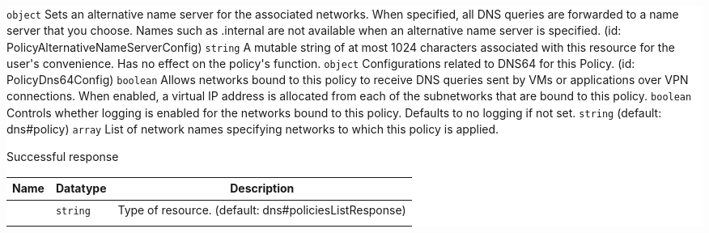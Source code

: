 <tr>
    <td><CopyableCode code="alternativeNameServerConfig" /></td>
    <td><code>object</code></td>
    <td>Sets an alternative name server for the associated networks. When specified, all DNS queries are forwarded to a name server that you choose. Names such as .internal are not available when an alternative name server is specified. (id: PolicyAlternativeNameServerConfig)</td>
</tr>
<tr>
    <td><CopyableCode code="description" /></td>
    <td><code>string</code></td>
    <td>A mutable string of at most 1024 characters associated with this resource for the user's convenience. Has no effect on the policy's function.</td>
</tr>
<tr>
    <td><CopyableCode code="dns64Config" /></td>
    <td><code>object</code></td>
    <td>Configurations related to DNS64 for this Policy. (id: PolicyDns64Config)</td>
</tr>
<tr>
    <td><CopyableCode code="enableInboundForwarding" /></td>
    <td><code>boolean</code></td>
    <td>Allows networks bound to this policy to receive DNS queries sent by VMs or applications over VPN connections. When enabled, a virtual IP address is allocated from each of the subnetworks that are bound to this policy.</td>
</tr>
<tr>
    <td><CopyableCode code="enableLogging" /></td>
    <td><code>boolean</code></td>
    <td>Controls whether logging is enabled for the networks bound to this policy. Defaults to no logging if not set.</td>
</tr>
<tr>
    <td><CopyableCode code="kind" /></td>
    <td><code>string</code></td>
    <td> (default: dns#policy)</td>
</tr>
<tr>
    <td><CopyableCode code="networks" /></td>
    <td><code>array</code></td>
    <td>List of network names specifying networks to which this policy is applied.</td>
</tr>
</tbody>
</table>
</TabItem>
<TabItem value="list">

Successful response

<table>
<thead>
    <tr>
    <th>Name</th>
    <th>Datatype</th>
    <th>Description</th>
    </tr>
</thead>
<tbody>
<tr>
    <td><CopyableCode code="kind" /></td>
    <td><code>string</code></td>
    <td>Type of resource. (default: dns#policiesListResponse)</td>
</tr>
<tr>
    <td><CopyableCode code="nextPageToken" /></td>